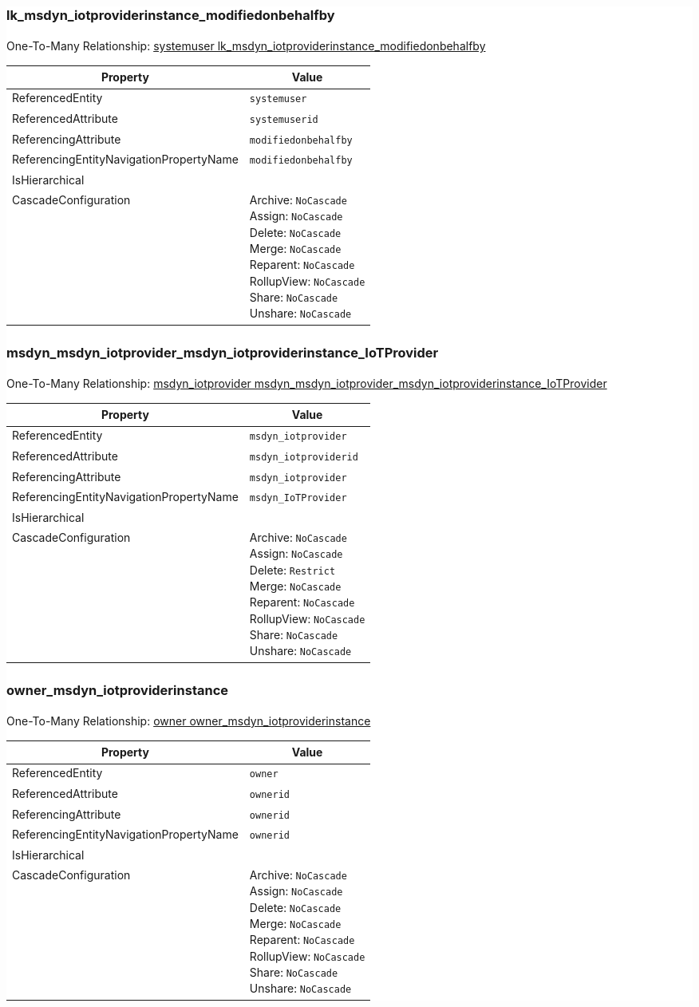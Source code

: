 ### <a name="BKMK_lk_msdyn_iotproviderinstance_modifiedonbehalfby"></a> lk_msdyn_iotproviderinstance_modifiedonbehalfby

One-To-Many Relationship: [systemuser lk_msdyn_iotproviderinstance_modifiedonbehalfby](systemuser.md#BKMK_lk_msdyn_iotproviderinstance_modifiedonbehalfby)

|Property|Value|
|---|---|
|ReferencedEntity|`systemuser`|
|ReferencedAttribute|`systemuserid`|
|ReferencingAttribute|`modifiedonbehalfby`|
|ReferencingEntityNavigationPropertyName|`modifiedonbehalfby`|
|IsHierarchical||
|CascadeConfiguration|Archive: `NoCascade`<br />Assign: `NoCascade`<br />Delete: `NoCascade`<br />Merge: `NoCascade`<br />Reparent: `NoCascade`<br />RollupView: `NoCascade`<br />Share: `NoCascade`<br />Unshare: `NoCascade`|

### <a name="BKMK_msdyn_msdyn_iotprovider_msdyn_iotproviderinstance_IoTProvider"></a> msdyn_msdyn_iotprovider_msdyn_iotproviderinstance_IoTProvider

One-To-Many Relationship: [msdyn_iotprovider msdyn_msdyn_iotprovider_msdyn_iotproviderinstance_IoTProvider](msdyn_iotprovider.md#BKMK_msdyn_msdyn_iotprovider_msdyn_iotproviderinstance_IoTProvider)

|Property|Value|
|---|---|
|ReferencedEntity|`msdyn_iotprovider`|
|ReferencedAttribute|`msdyn_iotproviderid`|
|ReferencingAttribute|`msdyn_iotprovider`|
|ReferencingEntityNavigationPropertyName|`msdyn_IoTProvider`|
|IsHierarchical||
|CascadeConfiguration|Archive: `NoCascade`<br />Assign: `NoCascade`<br />Delete: `Restrict`<br />Merge: `NoCascade`<br />Reparent: `NoCascade`<br />RollupView: `NoCascade`<br />Share: `NoCascade`<br />Unshare: `NoCascade`|

### <a name="BKMK_owner_msdyn_iotproviderinstance"></a> owner_msdyn_iotproviderinstance

One-To-Many Relationship: [owner owner_msdyn_iotproviderinstance](owner.md#BKMK_owner_msdyn_iotproviderinstance)

|Property|Value|
|---|---|
|ReferencedEntity|`owner`|
|ReferencedAttribute|`ownerid`|
|ReferencingAttribute|`ownerid`|
|ReferencingEntityNavigationPropertyName|`ownerid`|
|IsHierarchical||
|CascadeConfiguration|Archive: `NoCascade`<br />Assign: `NoCascade`<br />Delete: `NoCascade`<br />Merge: `NoCascade`<br />Reparent: `NoCascade`<br />RollupView: `NoCascade`<br />Share: `NoCascade`<br />Unshare: `NoCascade`|
